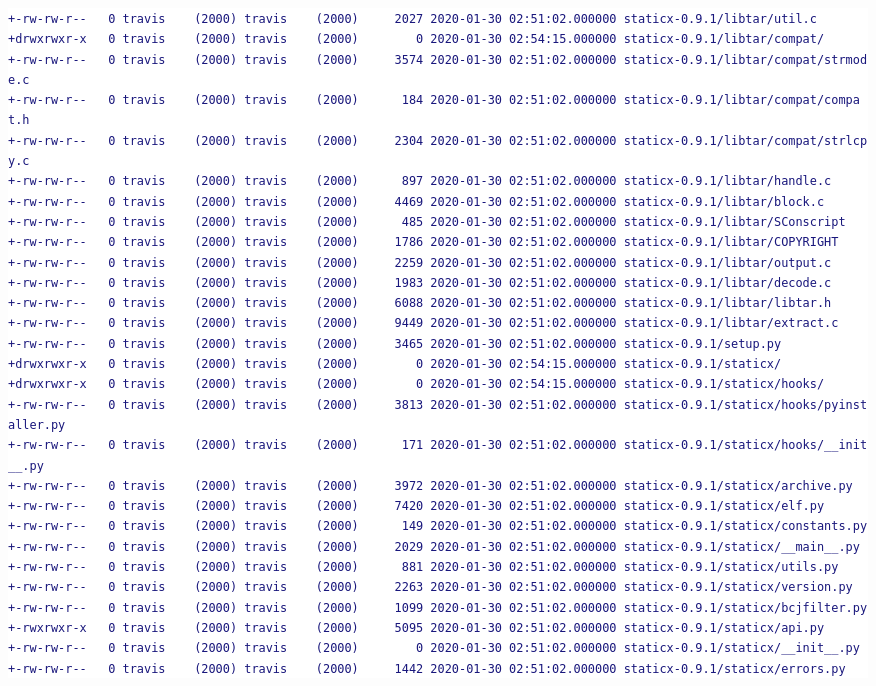 ```diff
+-rw-rw-r--   0 travis    (2000) travis    (2000)     2027 2020-01-30 02:51:02.000000 staticx-0.9.1/libtar/util.c
+drwxrwxr-x   0 travis    (2000) travis    (2000)        0 2020-01-30 02:54:15.000000 staticx-0.9.1/libtar/compat/
+-rw-rw-r--   0 travis    (2000) travis    (2000)     3574 2020-01-30 02:51:02.000000 staticx-0.9.1/libtar/compat/strmode.c
+-rw-rw-r--   0 travis    (2000) travis    (2000)      184 2020-01-30 02:51:02.000000 staticx-0.9.1/libtar/compat/compat.h
+-rw-rw-r--   0 travis    (2000) travis    (2000)     2304 2020-01-30 02:51:02.000000 staticx-0.9.1/libtar/compat/strlcpy.c
+-rw-rw-r--   0 travis    (2000) travis    (2000)      897 2020-01-30 02:51:02.000000 staticx-0.9.1/libtar/handle.c
+-rw-rw-r--   0 travis    (2000) travis    (2000)     4469 2020-01-30 02:51:02.000000 staticx-0.9.1/libtar/block.c
+-rw-rw-r--   0 travis    (2000) travis    (2000)      485 2020-01-30 02:51:02.000000 staticx-0.9.1/libtar/SConscript
+-rw-rw-r--   0 travis    (2000) travis    (2000)     1786 2020-01-30 02:51:02.000000 staticx-0.9.1/libtar/COPYRIGHT
+-rw-rw-r--   0 travis    (2000) travis    (2000)     2259 2020-01-30 02:51:02.000000 staticx-0.9.1/libtar/output.c
+-rw-rw-r--   0 travis    (2000) travis    (2000)     1983 2020-01-30 02:51:02.000000 staticx-0.9.1/libtar/decode.c
+-rw-rw-r--   0 travis    (2000) travis    (2000)     6088 2020-01-30 02:51:02.000000 staticx-0.9.1/libtar/libtar.h
+-rw-rw-r--   0 travis    (2000) travis    (2000)     9449 2020-01-30 02:51:02.000000 staticx-0.9.1/libtar/extract.c
+-rw-rw-r--   0 travis    (2000) travis    (2000)     3465 2020-01-30 02:51:02.000000 staticx-0.9.1/setup.py
+drwxrwxr-x   0 travis    (2000) travis    (2000)        0 2020-01-30 02:54:15.000000 staticx-0.9.1/staticx/
+drwxrwxr-x   0 travis    (2000) travis    (2000)        0 2020-01-30 02:54:15.000000 staticx-0.9.1/staticx/hooks/
+-rw-rw-r--   0 travis    (2000) travis    (2000)     3813 2020-01-30 02:51:02.000000 staticx-0.9.1/staticx/hooks/pyinstaller.py
+-rw-rw-r--   0 travis    (2000) travis    (2000)      171 2020-01-30 02:51:02.000000 staticx-0.9.1/staticx/hooks/__init__.py
+-rw-rw-r--   0 travis    (2000) travis    (2000)     3972 2020-01-30 02:51:02.000000 staticx-0.9.1/staticx/archive.py
+-rw-rw-r--   0 travis    (2000) travis    (2000)     7420 2020-01-30 02:51:02.000000 staticx-0.9.1/staticx/elf.py
+-rw-rw-r--   0 travis    (2000) travis    (2000)      149 2020-01-30 02:51:02.000000 staticx-0.9.1/staticx/constants.py
+-rw-rw-r--   0 travis    (2000) travis    (2000)     2029 2020-01-30 02:51:02.000000 staticx-0.9.1/staticx/__main__.py
+-rw-rw-r--   0 travis    (2000) travis    (2000)      881 2020-01-30 02:51:02.000000 staticx-0.9.1/staticx/utils.py
+-rw-rw-r--   0 travis    (2000) travis    (2000)     2263 2020-01-30 02:51:02.000000 staticx-0.9.1/staticx/version.py
+-rw-rw-r--   0 travis    (2000) travis    (2000)     1099 2020-01-30 02:51:02.000000 staticx-0.9.1/staticx/bcjfilter.py
+-rwxrwxr-x   0 travis    (2000) travis    (2000)     5095 2020-01-30 02:51:02.000000 staticx-0.9.1/staticx/api.py
+-rw-rw-r--   0 travis    (2000) travis    (2000)        0 2020-01-30 02:51:02.000000 staticx-0.9.1/staticx/__init__.py
+-rw-rw-r--   0 travis    (2000) travis    (2000)     1442 2020-01-30 02:51:02.000000 staticx-0.9.1/staticx/errors.py
```
